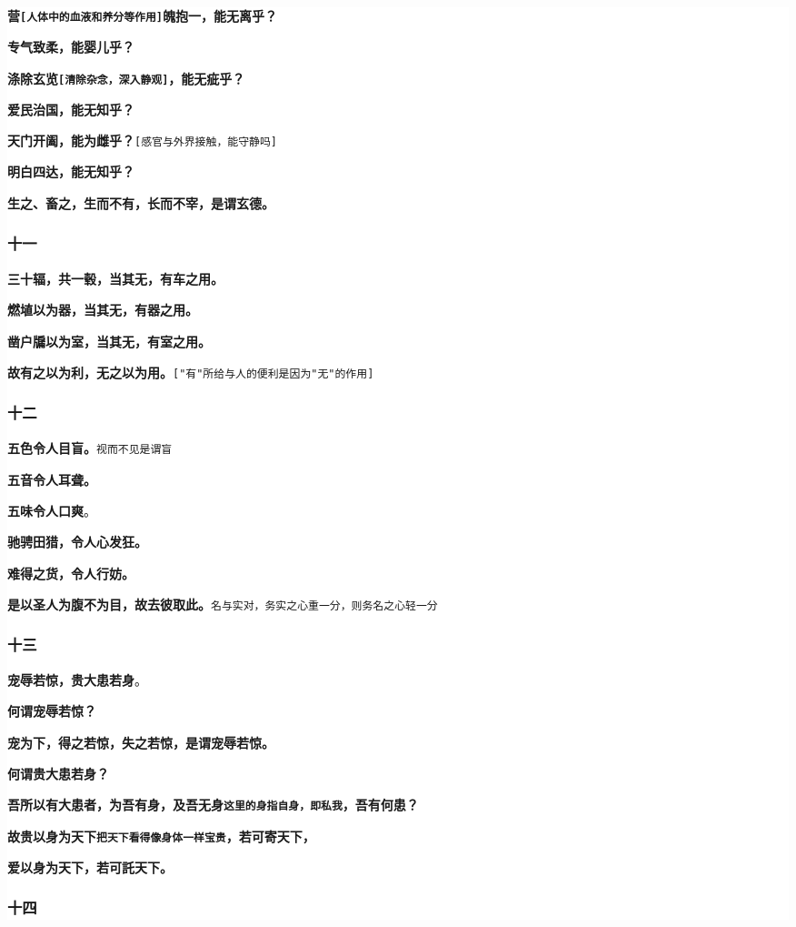 **营`[人体中的血液和养分等作用]`魄抱一，能无离乎？**

**专气致柔，能婴儿乎？**

**涤除玄览`[清除杂念，深入静观]`，能无疵乎？**

**爱民治国，能无知乎？**

**天门开阖，能为雌乎？**`[感官与外界接触，能守静吗]`

**明白四达，能无知乎？**

**生之、畜之，生而不有，长而不宰，是谓玄德。**



### 十一

**三十辐，共一毂，当其无，有车之用。**

**燃埴以为器，当其无，有器之用。**

**凿户牖以为室，当其无，有室之用。**

**故有之以为利，无之以为用。**`["有"所给与人的便利是因为"无"的作用]`



### 十二

**五色令人目盲。**`视而不见是谓盲`

**五音令人耳聋。**

**五味令人口爽**。

**驰骋田猎，令人心发狂。**

**难得之货，令人行妨。**

**是以圣人为腹不为目，故去彼取此。**`名与实对，务实之心重一分，则务名之心轻一分`



### 十三

**宠辱若惊，贵大患若身**。

**何谓宠辱若惊？**

**宠为下，得之若惊，失之若惊，是谓宠辱若惊。**

**何谓贵大患若身？**

**吾所以有大患者，为吾有身，及吾无身`这里的身指自身，即私我`，吾有何患？**

**故贵以身为天下`把天下看得像身体一样宝贵`，若可寄天下，**

**爱以身为天下，若可託天下。**



### 十四
